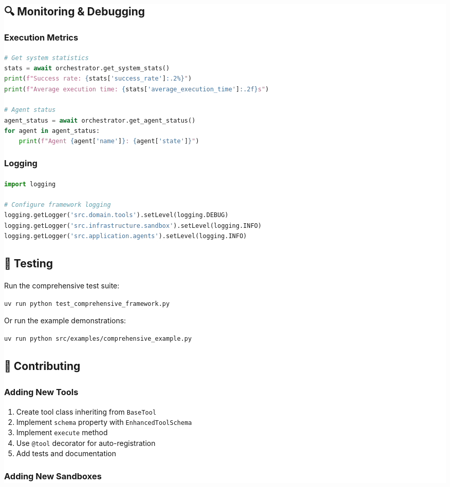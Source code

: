## 🔍 Monitoring & Debugging

### Execution Metrics

```python
# Get system statistics
stats = await orchestrator.get_system_stats()
print(f"Success rate: {stats['success_rate']:.2%}")
print(f"Average execution time: {stats['average_execution_time']:.2f}s")

# Agent status
agent_status = await orchestrator.get_agent_status()
for agent in agent_status:
    print(f"Agent {agent['name']}: {agent['state']}")
```

### Logging

```python
import logging

# Configure framework logging
logging.getLogger('src.domain.tools').setLevel(logging.DEBUG)
logging.getLogger('src.infrastructure.sandbox').setLevel(logging.INFO)
logging.getLogger('src.application.agents').setLevel(logging.INFO)
```

## 🧪 Testing

Run the comprehensive test suite:

```bash
uv run python test_comprehensive_framework.py
```

Or run the example demonstrations:

```bash
uv run python src/examples/comprehensive_example.py
```

## 🤝 Contributing

### Adding New Tools

1. Create tool class inheriting from `BaseTool`
2. Implement `schema` property with `EnhancedToolSchema`
3. Implement `execute` method
4. Use `@tool` decorator for auto-registration
5. Add tests and documentation

### Adding New Sandboxes
